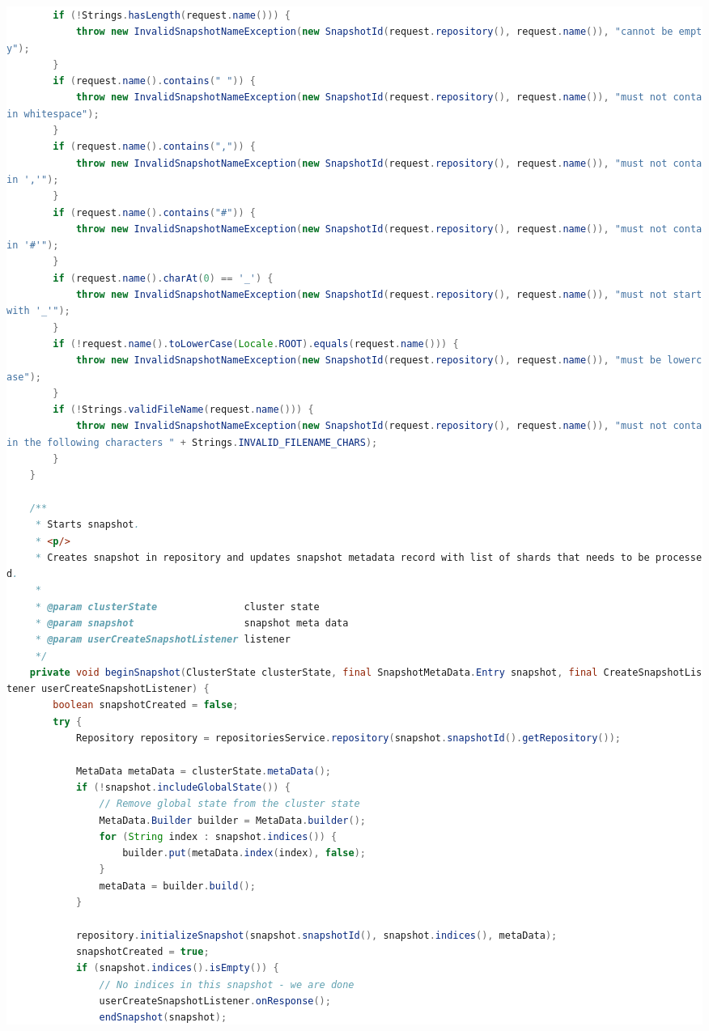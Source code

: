 ```java
        if (!Strings.hasLength(request.name())) {
            throw new InvalidSnapshotNameException(new SnapshotId(request.repository(), request.name()), "cannot be empty");
        }
        if (request.name().contains(" ")) {
            throw new InvalidSnapshotNameException(new SnapshotId(request.repository(), request.name()), "must not contain whitespace");
        }
        if (request.name().contains(",")) {
            throw new InvalidSnapshotNameException(new SnapshotId(request.repository(), request.name()), "must not contain ','");
        }
        if (request.name().contains("#")) {
            throw new InvalidSnapshotNameException(new SnapshotId(request.repository(), request.name()), "must not contain '#'");
        }
        if (request.name().charAt(0) == '_') {
            throw new InvalidSnapshotNameException(new SnapshotId(request.repository(), request.name()), "must not start with '_'");
        }
        if (!request.name().toLowerCase(Locale.ROOT).equals(request.name())) {
            throw new InvalidSnapshotNameException(new SnapshotId(request.repository(), request.name()), "must be lowercase");
        }
        if (!Strings.validFileName(request.name())) {
            throw new InvalidSnapshotNameException(new SnapshotId(request.repository(), request.name()), "must not contain the following characters " + Strings.INVALID_FILENAME_CHARS);
        }
    }

    /**
     * Starts snapshot.
     * <p/>
     * Creates snapshot in repository and updates snapshot metadata record with list of shards that needs to be processed.
     *
     * @param clusterState               cluster state
     * @param snapshot                   snapshot meta data
     * @param userCreateSnapshotListener listener
     */
    private void beginSnapshot(ClusterState clusterState, final SnapshotMetaData.Entry snapshot, final CreateSnapshotListener userCreateSnapshotListener) {
        boolean snapshotCreated = false;
        try {
            Repository repository = repositoriesService.repository(snapshot.snapshotId().getRepository());

            MetaData metaData = clusterState.metaData();
            if (!snapshot.includeGlobalState()) {
                // Remove global state from the cluster state
                MetaData.Builder builder = MetaData.builder();
                for (String index : snapshot.indices()) {
                    builder.put(metaData.index(index), false);
                }
                metaData = builder.build();
            }

            repository.initializeSnapshot(snapshot.snapshotId(), snapshot.indices(), metaData);
            snapshotCreated = true;
            if (snapshot.indices().isEmpty()) {
                // No indices in this snapshot - we are done
                userCreateSnapshotListener.onResponse();
                endSnapshot(snapshot);
```